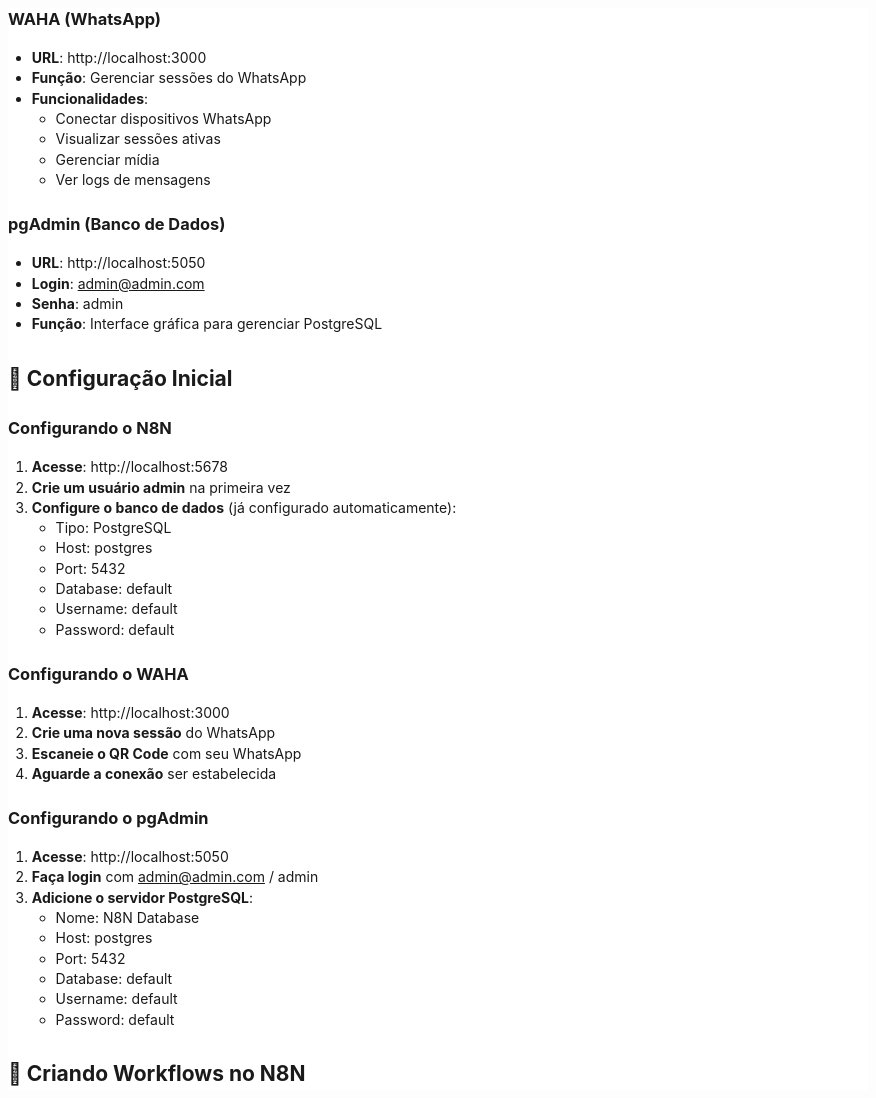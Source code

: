 ### WAHA (WhatsApp)
- **URL**: http://localhost:3000
- **Função**: Gerenciar sessões do WhatsApp
- **Funcionalidades**: 
  - Conectar dispositivos WhatsApp
  - Visualizar sessões ativas
  - Gerenciar mídia
  - Ver logs de mensagens

### pgAdmin (Banco de Dados)
- **URL**: http://localhost:5050
- **Login**: admin@admin.com
- **Senha**: admin
- **Função**: Interface gráfica para gerenciar PostgreSQL

## 🔧 Configuração Inicial

### Configurando o N8N

1. **Acesse**: http://localhost:5678
2. **Crie um usuário admin** na primeira vez
3. **Configure o banco de dados** (já configurado automaticamente):
   - Tipo: PostgreSQL
   - Host: postgres
   - Port: 5432
   - Database: default
   - Username: default
   - Password: default

### Configurando o WAHA

1. **Acesse**: http://localhost:3000
2. **Crie uma nova sessão** do WhatsApp
3. **Escaneie o QR Code** com seu WhatsApp
4. **Aguarde a conexão** ser estabelecida

### Configurando o pgAdmin

1. **Acesse**: http://localhost:5050
2. **Faça login** com admin@admin.com / admin
3. **Adicione o servidor PostgreSQL**:
   - Nome: N8N Database
   - Host: postgres
   - Port: 5432
   - Database: default
   - Username: default
   - Password: default

## 📱 Criando Workflows no N8N
